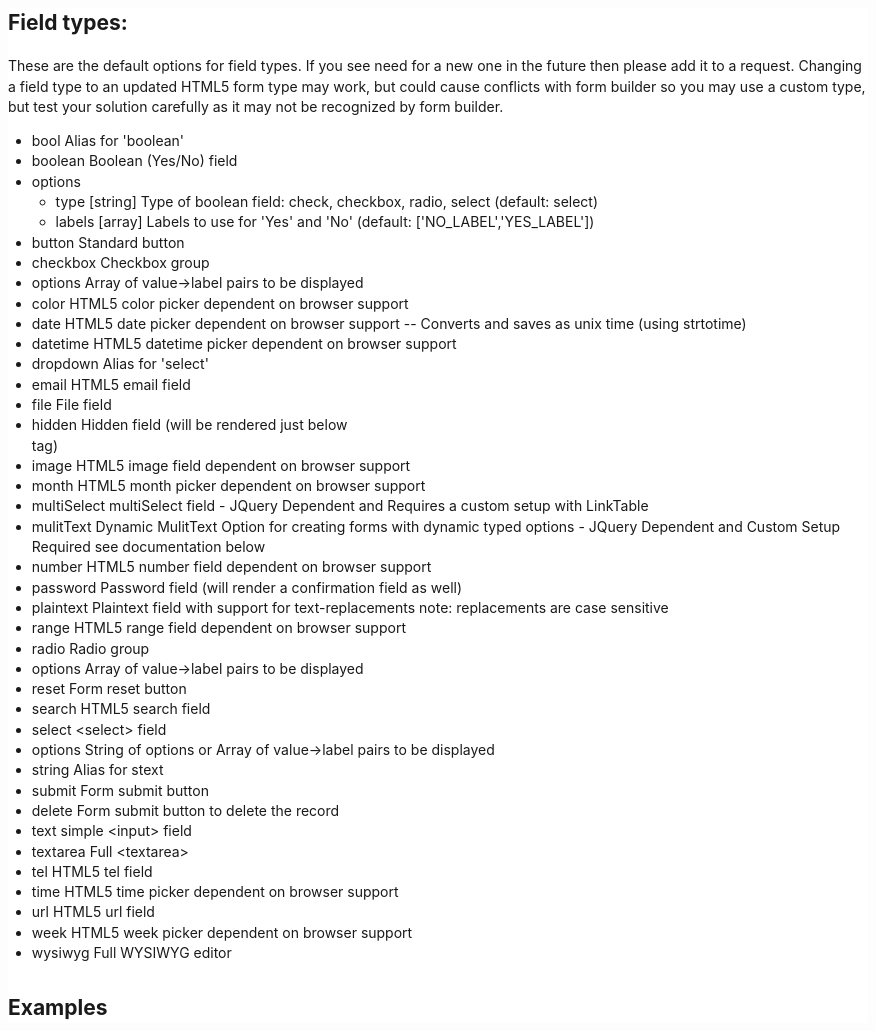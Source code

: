 ## Field types:

These are the default options for field types.  If you see need for a new one in the future then please add it to a request.  Changing a field type to an updated HTML5 form type may work, but could cause conflicts with form builder so you may use a custom type, but test your solution carefully as it may not be recognized by form builder.

- bool        Alias for 'boolean'
- boolean     Boolean (Yes/No) field
 - options
   - type    [string] Type of boolean field: check, checkbox, radio, select (default: select)
   - labels  [array]  Labels to use for 'Yes' and 'No' (default: ['NO\_LABEL','YES\_LABEL'])
- button      Standard button
- checkbox    Checkbox group
 - options   Array of value->label pairs to be displayed
- color       HTML5 color picker    dependent on browser support
- date        HTML5 date picker     dependent on browser support -- Converts and saves as unix time (using strtotime)
- datetime    HTML5 datetime picker dependent on browser support
- dropdown    Alias for 'select'
- email       HTML5 email field
- file        File field
- hidden      Hidden field (will be rendered just below <form> tag)
- image       HTML5 image field dependent on browser support
- month       HTML5 month picker dependent on browser support
- multiSelect multiSelect field - JQuery Dependent and Requires a custom setup with LinkTable
- mulitText   Dynamic MulitText Option for creating forms with dynamic typed options - JQuery Dependent and Custom Setup Required see documentation below
- number      HTML5 number field dependent on browser support
- password    Password field (will render a confirmation field as well)
- plaintext   Plaintext field with support for text-replacements note: replacements are case sensitive
- range       HTML5 range field dependent on browser support
- radio       Radio group
 - options   Array of value->label pairs to be displayed
- reset       Form reset button
- search      HTML5 search field
- select      \<select\> field
 - options   String of options or Array of value->label pairs to be displayed
- string      Alias for stext
- submit      Form submit button
- delete      Form submit button to delete the record
- text        simple \<input\> field
- textarea    Full \<textarea\>
- tel         HTML5 tel field
- time        HTML5 time picker dependent on browser support
- url         HTML5 url field
- week        HTML5 week picker dependent on browser support
- wysiwyg     Full WYSIWYG editor

## Examples
